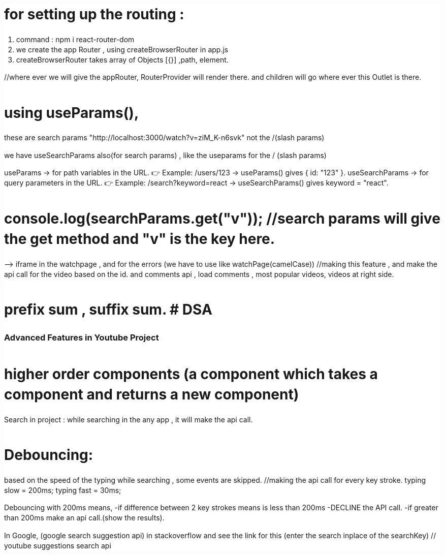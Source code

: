 
# for setting up the routing : 
1. command : npm i react-router-dom
2. we create the app Router , using createBrowserRouter  in app.js 
3. createBrowserRouter takes array of Objects [{}] ,path, element. 

//where ever we will give the appRouter, RouterProvider will render there. and children will go where ever this Outlet is there. 

# using useParams(), 
these are search params "http://localhost:3000/watch?v=ziM_K-n6svk" not the /(slash params)

we have useSearchParams also(for search params) , like the useparams for the / (slash params)

useParams → for path variables in the URL. 👉 Example: /users/123 → useParams() gives { id: "123" }.
useSearchParams → for query parameters in the URL. 👉 Example: /search?keyword=react → useSearchParams() gives keyword = "react".

# console.log(searchParams.get("v")); //search params will give the get method and "v" is the key here. 

--> iframe in the watchpage , and for the errors (we have to use like watchPage(camelCase))  //making this feature ,
and make the api call for the video based on the id. and comments api , load comments , most popular videos, videos at right side. 


# prefix sum , suffix sum. # DSA


### Advanced Features in Youtube Project 

# higher order components (a component which takes a component and returns a new component)

Search in project : while searching in the any app , it will make the api call. 
# Debouncing:
based on the speed of the typing while searching , some events are skipped. 
//making the api call for every key stroke. 
typing slow = 200ms;
typing fast = 30ms;

Debouncing with 200ms means, 
-if difference between 2 key strokes means is less than 200ms -DECLINE the API call.
-if greater than 200ms make an api call.(show the results).

In Google, (google search suggestion api) in stackoverflow and see the link for this (enter the search inplace of the searchKey)
// youtube suggestions search api 
